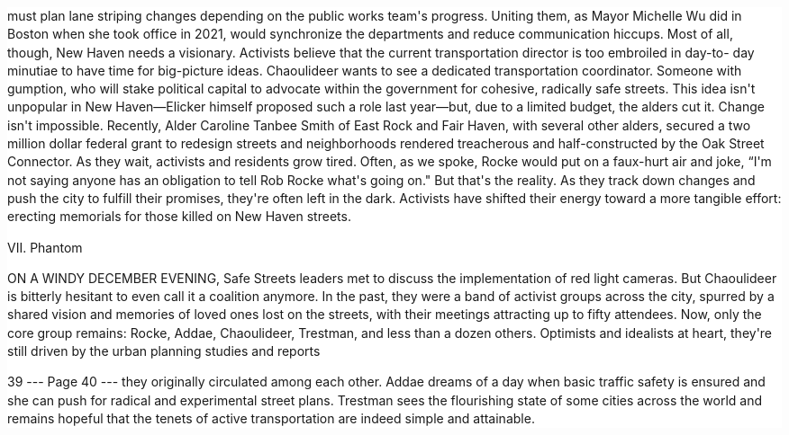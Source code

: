 must plan lane striping changes depending on
the public works team's progress. Uniting them, as
Mayor Michelle Wu did in Boston when she took
office in 2021, would synchronize the departments
and reduce communication hiccups.
Most of all, though, New Haven needs a
visionary. Activists believe that the current transportation
director is too embroiled in day-to-
day minutiae to have time for big-picture ideas.
Chaoulideer wants to see a dedicated transportation
coordinator. Someone with gumption, who
will stake political capital to advocate within the
government for cohesive, radically safe streets.
This idea isn't unpopular in New Haven—Elicker
himself proposed such a role last year—but, due
to a limited budget, the alders cut it.
Change isn't impossible. Recently, Alder
Caroline Tanbee Smith of East Rock and Fair
Haven, with several other alders, secured a two
million dollar federal grant to redesign streets
and neighborhoods rendered treacherous and
half-constructed by the Oak Street Connector.
As they wait, activists and residents grow
tired. Often, as we spoke, Rocke would put on
a faux-hurt air and joke, “I'm not saying anyone
has an obligation to tell Rob Rocke what's
going on." But that's the reality. As they track
down changes and push the city to fulfill their
promises, they're often left in the dark. Activists
have shifted their energy toward a more tangible
effort: erecting memorials for those killed on
New Haven streets.

VII. Phantom

ON A WINDY DECEMBER EVENING, Safe Streets
leaders met to discuss the implementation of
red light cameras. But Chaoulideer is bitterly
hesitant to even call it a coalition anymore. In
the past, they were a band of activist groups
across the city, spurred by a shared vision and
memories of loved ones lost on the streets, with
their meetings attracting up to fifty attendees.
Now, only the core group remains: Rocke,
Addae, Chaoulideer, Trestman, and less than a
dozen others.
Optimists and idealists at heart, they're still
driven by the urban planning studies and reports

39
--- Page 40 ---
they originally circulated among each other. Addae
dreams of a day when basic traffic safety is ensured
and she can push for radical and experimental
street plans. Trestman sees the flourishing state of
some cities across the world and remains hopeful
that the tenets of active transportation are indeed
simple and attainable.
